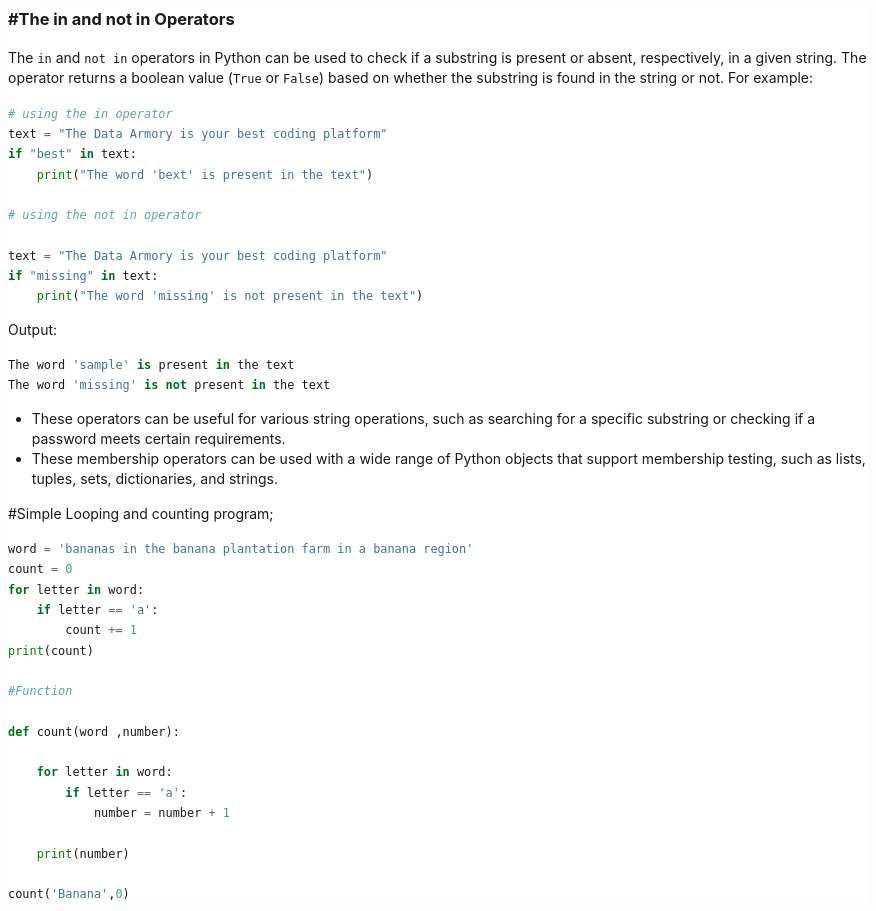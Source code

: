 ### **#The in and not in Operators**

The `in` and `not in` operators in Python can be used to check if a substring is present or absent, respectively, in a given string. The operator returns a boolean value (`True` or `False`) based on whether the substring is found in the string or not. For example:

```python
# using the in operator
text = "The Data Armory is your best coding platform"
if "best" in text:
    print("The word 'bext' is present in the text")

# using the not in operator

text = "The Data Armory is your best coding platform"
if "missing" in text:
    print("The word 'missing' is not present in the text")

```

Output:

```python
The word 'sample' is present in the text
The word 'missing' is not present in the text

```

- These operators can be useful for various string operations, such as searching for a specific substring or checking if a password meets certain requirements.
- These membership operators can be used with a wide range of Python objects that support membership testing, such as lists, tuples, sets, dictionaries, and strings.

#Simple Looping and counting program;

```python
word = 'bananas in the banana plantation farm in a banana region'
count = 0
for letter in word:
    if letter == 'a':
        count += 1
print(count)

#Function

def count(word ,number):

    for letter in word:
        if letter == 'a':
            number = number + 1

    print(number)

count('Banana',0)
```
